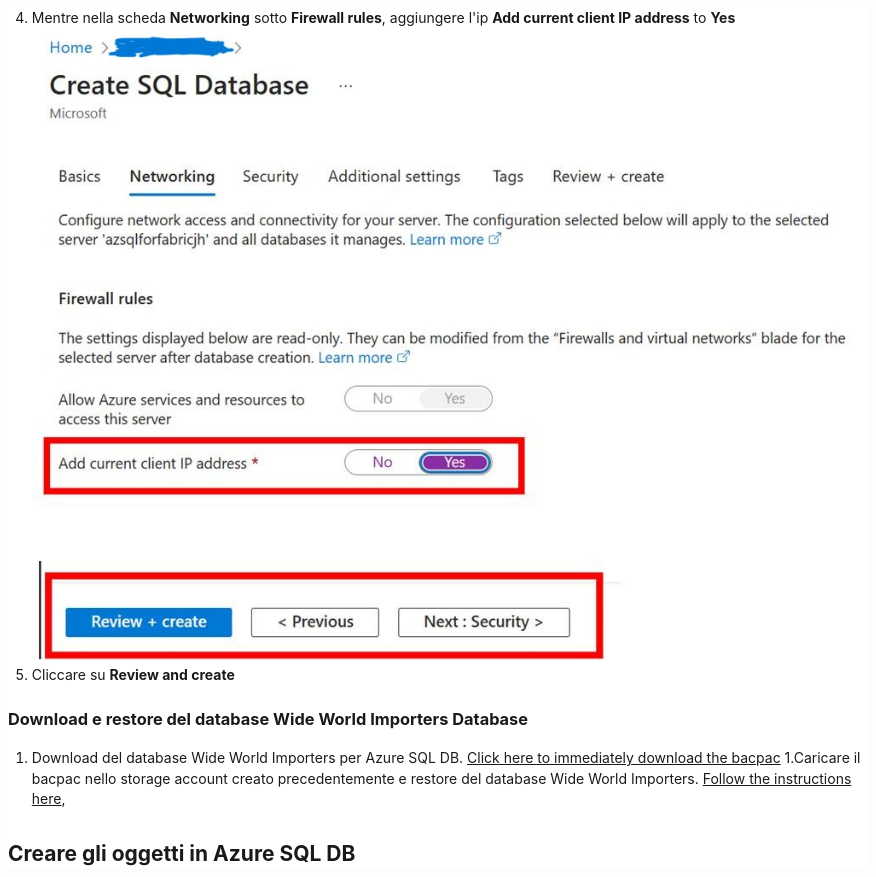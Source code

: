4. Mentre nella scheda **Networking** sotto **Firewall rules**, aggiungere l'ip **Add current client IP address** to **Yes** ![sqldb3](images/create-sqldb-3.jpg)
5. Cliccare su **Review and create**
   
### Download e restore del database Wide World Importers Database
1. Download del database Wide World Importers per Azure SQL DB. [Click here to immediately download the bacpac](https://github.com/Microsoft/sql-server-samples/releases/download/wide-world-importers-v1.0/WideWorldImporters-Standard.bacpac)
1.Caricare il bacpac nello  storage account creato precedentemente e restore del database Wide World Importers. [Follow the instructions here](https://learn.microsoft.com/en-us/azure/azure-sql/database/database-import?view=azuresql&tabs=azure-powershell),

## Creare gli oggetti in Azure SQL DB